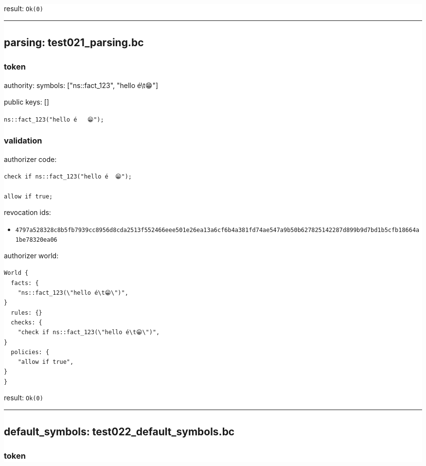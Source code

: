 result: `Ok(0)`


------------------------------

## parsing: test021_parsing.bc
### token

authority:
symbols: ["ns::fact_123", "hello é\t😁"]

public keys: []

```
ns::fact_123("hello é	😁");
```

### validation

authorizer code:
```
check if ns::fact_123("hello é	😁");

allow if true;
```

revocation ids:
- `4797a528328c8b5fb7939cc8956d8cda2513f552466eee501e26ea13a6cf6b4a381fd74ae547a9b50b627825142287d899b9d7bd1b5cfb18664a1be78320ea06`

authorizer world:
```
World {
  facts: {
    "ns::fact_123(\"hello é\t😁\")",
}
  rules: {}
  checks: {
    "check if ns::fact_123(\"hello é\t😁\")",
}
  policies: {
    "allow if true",
}
}
```

result: `Ok(0)`


------------------------------

## default_symbols: test022_default_symbols.bc
### token
